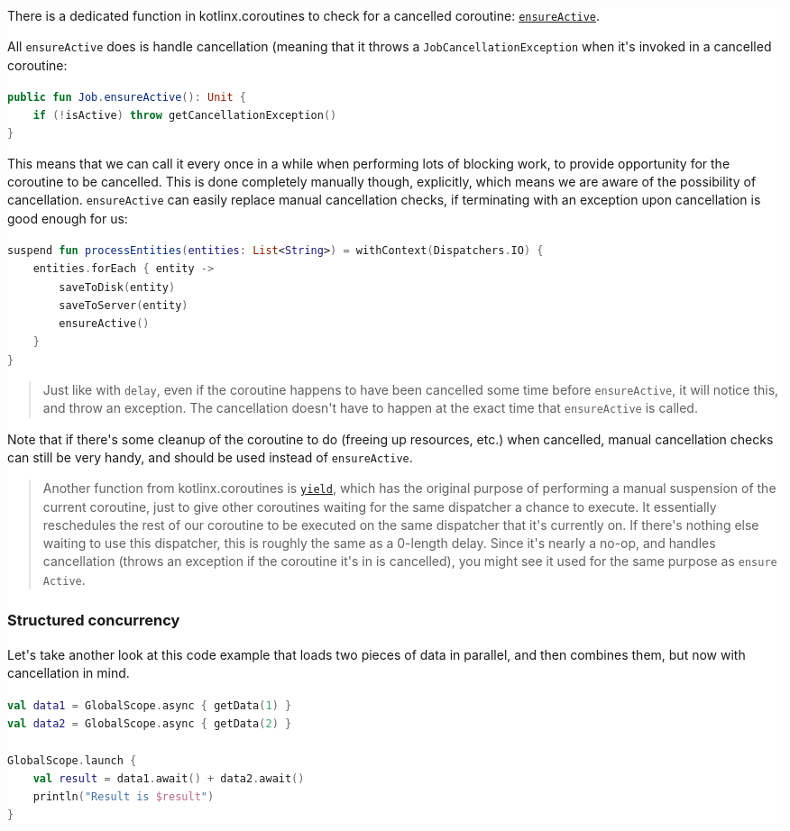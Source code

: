There is a dedicated function in kotlinx.coroutines to check for a cancelled coroutine: [`ensureActive`](https://kotlin.github.io/kotlinx.coroutines/kotlinx-coroutines-core/kotlinx.coroutines/ensure-active.html).

All `ensureActive` does is handle cancellation (meaning that it throws a `JobCancellationException` when it's invoked in a cancelled coroutine:

```kotlin
public fun Job.ensureActive(): Unit {
    if (!isActive) throw getCancellationException()
}
```

This means that we can call it every once in a while when performing lots of blocking work, to provide opportunity for the coroutine to be cancelled. This is done completely manually though, explicitly, which means we are aware of the possibility of cancellation. `ensureActive` can easily replace manual cancellation checks, if terminating with an exception upon cancellation is good enough for us:

```kotlin
suspend fun processEntities(entities: List<String>) = withContext(Dispatchers.IO) {
    entities.forEach { entity ->
        saveToDisk(entity)
        saveToServer(entity)
        ensureActive()
    }
}
```

>Just like with `delay`, even if the coroutine happens to have been cancelled some time before `ensureActive`, it will notice this, and throw an exception. The cancellation doesn't have to happen at the exact time that `ensureActive` is called.

Note that if there's some cleanup of the coroutine to do (freeing up resources, etc.) when cancelled, manual cancellation checks can still be very handy, and should be used instead of `ensureActive`.

>Another function from kotlinx.coroutines is [`yield`](https://kotlin.github.io/kotlinx.coroutines/kotlinx-coroutines-core/kotlinx.coroutines/yield.html), which has the original purpose of performing a manual suspension of the current coroutine, just to give other coroutines waiting for the same dispatcher a chance to execute. It essentially reschedules the rest of our coroutine to be executed on the same dispatcher that it's currently on. If there's nothing else waiting to use this dispatcher, this is roughly the same as a 0-length delay. Since it's nearly a no-op, and handles cancellation (throws an exception if the coroutine it's in is cancelled), you might see it used for the same purpose as `ensureActive`.

### Structured concurrency 

Let's take another look at this code example that loads two pieces of data in parallel, and then combines them, but now with cancellation in mind.

```kotlin
val data1 = GlobalScope.async { getData(1) }
val data2 = GlobalScope.async { getData(2) }

GlobalScope.launch {
    val result = data1.await() + data2.await()
    println("Result is $result")
}
```
